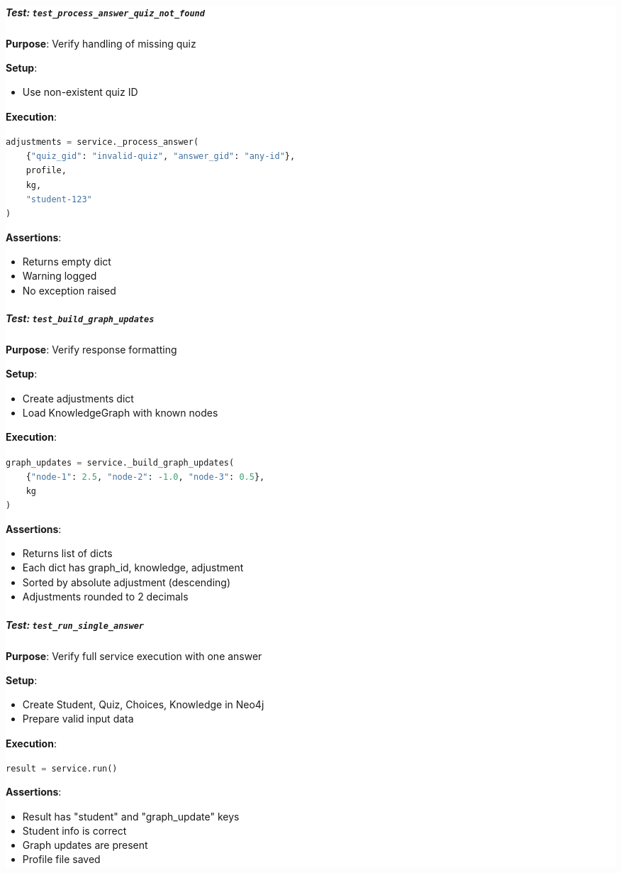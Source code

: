 ##### Test: `test_process_answer_quiz_not_found`
**Purpose**: Verify handling of missing quiz

**Setup**:
- Use non-existent quiz ID

**Execution**:
```python
adjustments = service._process_answer(
    {"quiz_gid": "invalid-quiz", "answer_gid": "any-id"},
    profile,
    kg,
    "student-123"
)
```

**Assertions**:
- Returns empty dict
- Warning logged
- No exception raised

##### Test: `test_build_graph_updates`
**Purpose**: Verify response formatting

**Setup**:
- Create adjustments dict
- Load KnowledgeGraph with known nodes

**Execution**:
```python
graph_updates = service._build_graph_updates(
    {"node-1": 2.5, "node-2": -1.0, "node-3": 0.5},
    kg
)
```

**Assertions**:
- Returns list of dicts
- Each dict has graph_id, knowledge, adjustment
- Sorted by absolute adjustment (descending)
- Adjustments rounded to 2 decimals

##### Test: `test_run_single_answer`
**Purpose**: Verify full service execution with one answer

**Setup**:
- Create Student, Quiz, Choices, Knowledge in Neo4j
- Prepare valid input data

**Execution**:
```python
result = service.run()
```

**Assertions**:
- Result has "student" and "graph_update" keys
- Student info is correct
- Graph updates are present
- Profile file saved
